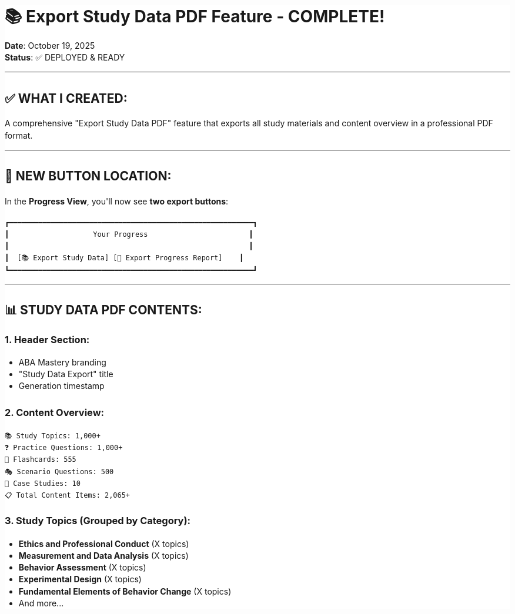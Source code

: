 # 📚 Export Study Data PDF Feature - COMPLETE!

**Date**: October 19, 2025  
**Status**: ✅ DEPLOYED & READY  

---

## ✅ **WHAT I CREATED:**

A comprehensive "Export Study Data PDF" feature that exports all study materials and content overview in a professional PDF format.

---

## 🎯 **NEW BUTTON LOCATION:**

In the **Progress View**, you'll now see **two export buttons**:

```
┏━━━━━━━━━━━━━━━━━━━━━━━━━━━━━━━━━━━━━━━━━━━━━━━━━━━━━━━━━━┓
┃                    Your Progress                        ┃
┃                                                         ┃
┃  [📚 Export Study Data] [📄 Export Progress Report]    ┃
┗━━━━━━━━━━━━━━━━━━━━━━━━━━━━━━━━━━━━━━━━━━━━━━━━━━━━━━━━━━┛
```

---

## 📊 **STUDY DATA PDF CONTENTS:**

### **1. Header Section:**
- ABA Mastery branding
- "Study Data Export" title
- Generation timestamp

### **2. Content Overview:**
```
📚 Study Topics: 1,000+
❓ Practice Questions: 1,000+
🎴 Flashcards: 555
🎭 Scenario Questions: 500
📖 Case Studies: 10
📋 Total Content Items: 2,065+
```

### **3. Study Topics (Grouped by Category):**
- **Ethics and Professional Conduct** (X topics)
- **Measurement and Data Analysis** (X topics)
- **Behavior Assessment** (X topics)
- **Experimental Design** (X topics)
- **Fundamental Elements of Behavior Change** (X topics)
- And more...
